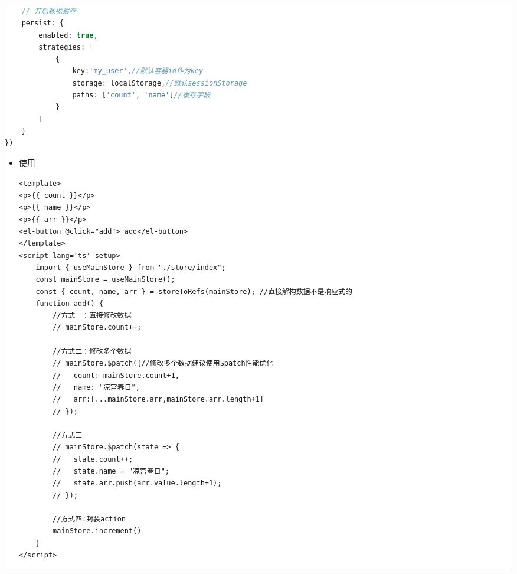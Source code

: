   ```ts
      // 开启数据缓存
      persist: {
          enabled: true,
          strategies: [
              {
                  key:'my_user',//默认容器id作为key
                  storage: localStorage,//默认sessionStorage
                  paths: ['count', 'name']//缓存字段
              }
          ]
      }
  })
  ```

+ 使用

  ```vue
  <template>
  <p>{{ count }}</p>
  <p>{{ name }}</p>
  <p>{{ arr }}</p>
  <el-button @click="add"> add</el-button>
  </template>
  <script lang='ts' setup>
      import { useMainStore } from "./store/index";
      const mainStore = useMainStore();
      const { count, name, arr } = storeToRefs(mainStore); //直接解构数据不是响应式的
      function add() {
          //方式一：直接修改数据
          // mainStore.count++;
  
          //方式二：修改多个数据
          // mainStore.$patch({//修改多个数据建议使用$patch性能优化
          //   count: mainStore.count+1,
          //   name: "凉宫春日",
          //   arr:[...mainStore.arr,mainStore.arr.length+1]
          // });
  
          //方式三
          // mainStore.$patch(state => {
          //   state.count++;
          //   state.name = "凉宫春日";
          //   state.arr.push(arr.value.length+1);
          // });
  
          //方式四:封装action
          mainStore.increment()
      }
  </script>
  ```

---
